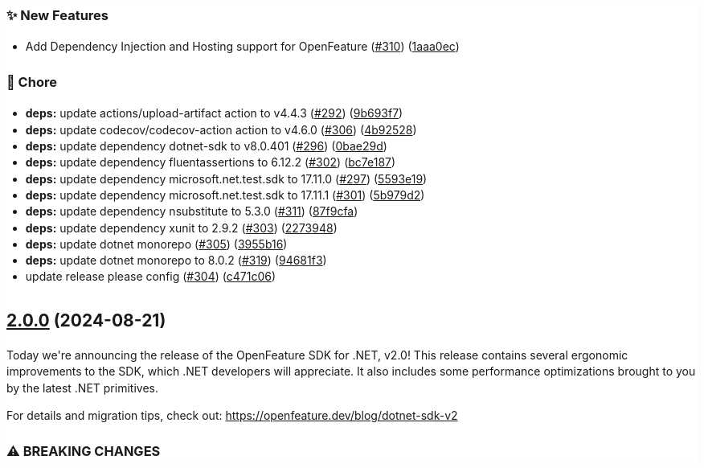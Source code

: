 
### ✨ New Features

* Add Dependency Injection and Hosting support for OpenFeature ([#310](https://github.com/open-feature/dotnet-sdk/issues/310)) ([1aaa0ec](https://github.com/open-feature/dotnet-sdk/commit/1aaa0ec0e75d5048554752db30193694f0999a4a))


### 🧹 Chore

* **deps:** update actions/upload-artifact action to v4.4.3 ([#292](https://github.com/open-feature/dotnet-sdk/issues/292)) ([9b693f7](https://github.com/open-feature/dotnet-sdk/commit/9b693f737f111ed878749f725dd4c831206b308a))
* **deps:** update codecov/codecov-action action to v4.6.0 ([#306](https://github.com/open-feature/dotnet-sdk/issues/306)) ([4b92528](https://github.com/open-feature/dotnet-sdk/commit/4b92528bd56541ca3701bd4cf80467cdda80f046))
* **deps:** update dependency dotnet-sdk to v8.0.401 ([#296](https://github.com/open-feature/dotnet-sdk/issues/296)) ([0bae29d](https://github.com/open-feature/dotnet-sdk/commit/0bae29d4771c4901e0c511b8d3587e6501e67ecd))
* **deps:** update dependency fluentassertions to 6.12.2 ([#302](https://github.com/open-feature/dotnet-sdk/issues/302)) ([bc7e187](https://github.com/open-feature/dotnet-sdk/commit/bc7e187b7586a04e0feb9ef28291ce14c9ac35c5))
* **deps:** update dependency microsoft.net.test.sdk to 17.11.0 ([#297](https://github.com/open-feature/dotnet-sdk/issues/297)) ([5593e19](https://github.com/open-feature/dotnet-sdk/commit/5593e19ca990196f754cd0be69391abb8f0dbcd5))
* **deps:** update dependency microsoft.net.test.sdk to 17.11.1 ([#301](https://github.com/open-feature/dotnet-sdk/issues/301)) ([5b979d2](https://github.com/open-feature/dotnet-sdk/commit/5b979d290d96020ffe7f3e5729550d6f988b2af2))
* **deps:** update dependency nsubstitute to 5.3.0 ([#311](https://github.com/open-feature/dotnet-sdk/issues/311)) ([87f9cfa](https://github.com/open-feature/dotnet-sdk/commit/87f9cfa9b5ace84546690fea95f33bf06fd1947b))
* **deps:** update dependency xunit to 2.9.2 ([#303](https://github.com/open-feature/dotnet-sdk/issues/303)) ([2273948](https://github.com/open-feature/dotnet-sdk/commit/22739486ee107562c72d02a46190c651e59a753c))
* **deps:** update dotnet monorepo ([#305](https://github.com/open-feature/dotnet-sdk/issues/305)) ([3955b16](https://github.com/open-feature/dotnet-sdk/commit/3955b1604d5dad9b67e01974d96d53d5cacb9aad))
* **deps:** update dotnet monorepo to 8.0.2 ([#319](https://github.com/open-feature/dotnet-sdk/issues/319)) ([94681f3](https://github.com/open-feature/dotnet-sdk/commit/94681f37821cc44388f0cd8898924cbfbcda0cd3))
* update release please config ([#304](https://github.com/open-feature/dotnet-sdk/issues/304)) ([c471c06](https://github.com/open-feature/dotnet-sdk/commit/c471c062cf70d78b67f597f468c62dbfbf0674d2))

## [2.0.0](https://github.com/open-feature/dotnet-sdk/compare/v1.5.0...v2.0.0) (2024-08-21)

Today we're announcing the release of the OpenFeature SDK for .NET, v2.0! This release contains several ergonomic improvements to the SDK, which .NET developers will appreciate. It also includes some performance optimizations brought to you by the latest .NET primitives.

For details and migration tips, check out: https://openfeature.dev/blog/dotnet-sdk-v2 

### ⚠ BREAKING CHANGES
